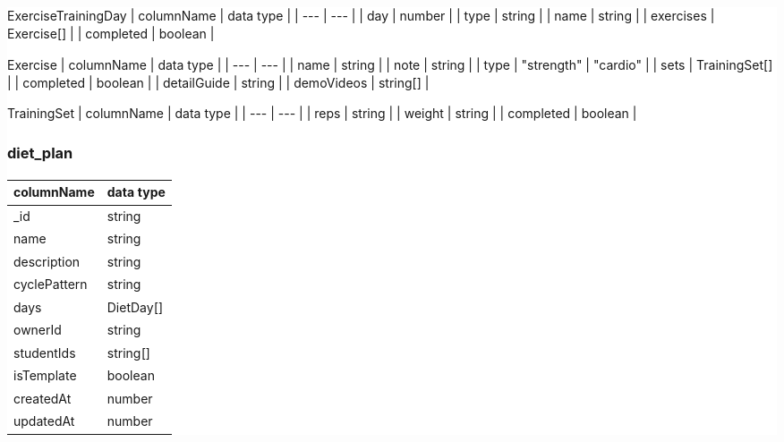 ExerciseTrainingDay
| columnName | data type |
| --- | --- |
| day | number |
| type | string |
| name | string |
| exercises | Exercise[] |
| completed | boolean |

Exercise
| columnName | data type |
| --- | --- |
| name | string |
| note | string |
| type | "strength" | "cardio" |
| sets | TrainingSet[] |
| completed | boolean |
| detailGuide | string |
| demoVideos | string[] |

TrainingSet
| columnName | data type |
| --- | --- |
| reps | string |
| weight | string |
| completed | boolean |

### diet_plan
| columnName | data type |
| --- | --- |
| _id | string |
| name | string |
| description | string |
| cyclePattern | string |
| days | DietDay[] |
| ownerId | string |
| studentIds | string[] |
| isTemplate | boolean |
| createdAt | number |
| updatedAt | number |
